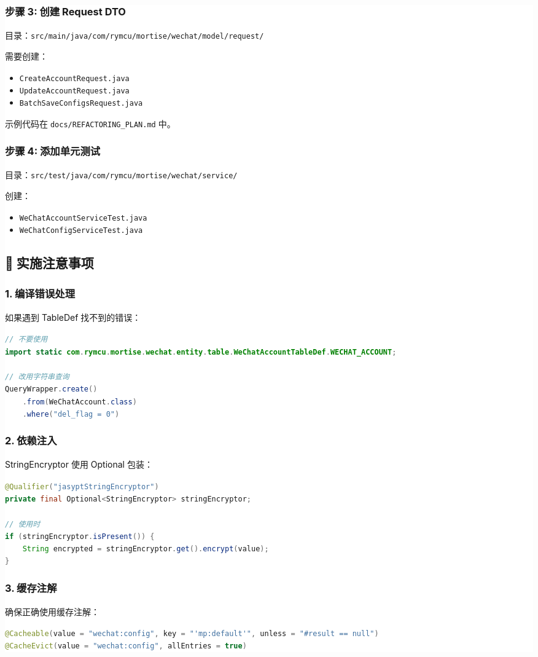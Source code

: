 ### 步骤 3: 创建 Request DTO

目录：`src/main/java/com/rymcu/mortise/wechat/model/request/`

需要创建：
- `CreateAccountRequest.java`
- `UpdateAccountRequest.java`
- `BatchSaveConfigsRequest.java`

示例代码在 `docs/REFACTORING_PLAN.md` 中。

### 步骤 4: 添加单元测试

目录：`src/test/java/com/rymcu/mortise/wechat/service/`

创建：
- `WeChatAccountServiceTest.java`
- `WeChatConfigServiceTest.java`

## 📝 实施注意事项

### 1. 编译错误处理

如果遇到 TableDef 找不到的错误：
```java
// 不要使用
import static com.rymcu.mortise.wechat.entity.table.WeChatAccountTableDef.WECHAT_ACCOUNT;

// 改用字符串查询
QueryWrapper.create()
    .from(WeChatAccount.class)
    .where("del_flag = 0")
```

### 2. 依赖注入

StringEncryptor 使用 Optional 包装：
```java
@Qualifier("jasyptStringEncryptor")
private final Optional<StringEncryptor> stringEncryptor;

// 使用时
if (stringEncryptor.isPresent()) {
    String encrypted = stringEncryptor.get().encrypt(value);
}
```

### 3. 缓存注解

确保正确使用缓存注解：
```java
@Cacheable(value = "wechat:config", key = "'mp:default'", unless = "#result == null")
@CacheEvict(value = "wechat:config", allEntries = true)
```
